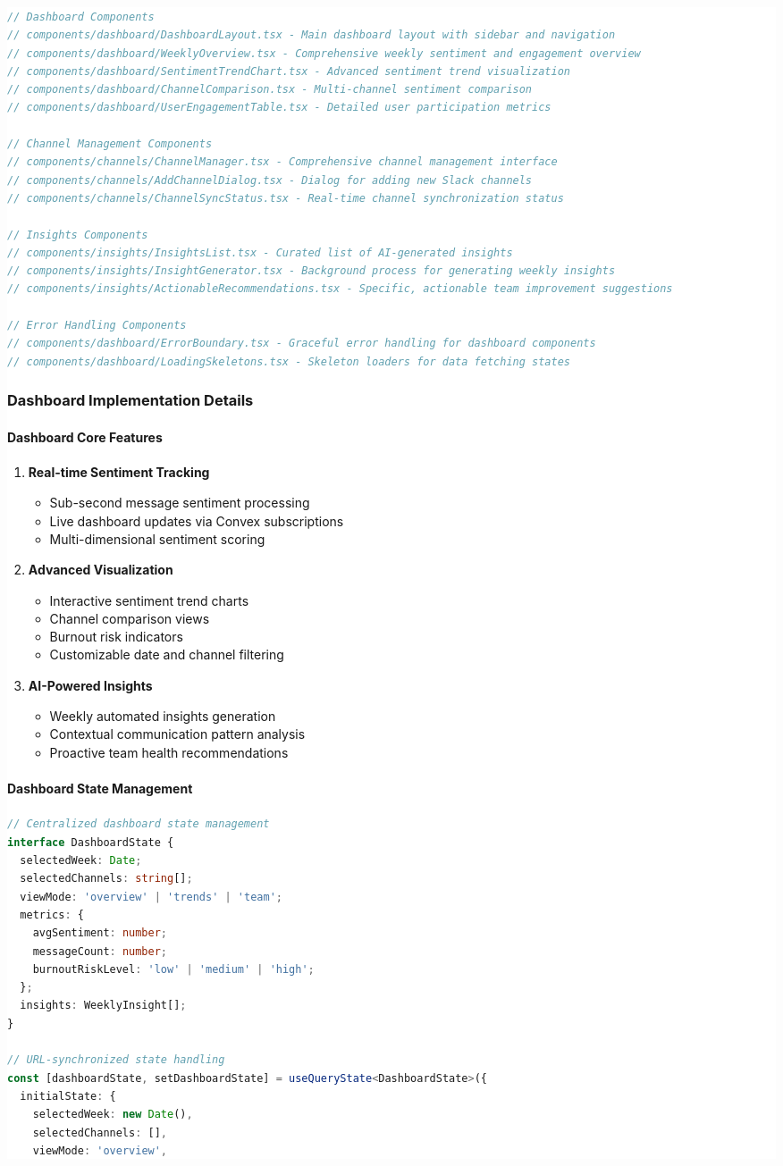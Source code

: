 ```typescript
// Dashboard Components
// components/dashboard/DashboardLayout.tsx - Main dashboard layout with sidebar and navigation
// components/dashboard/WeeklyOverview.tsx - Comprehensive weekly sentiment and engagement overview
// components/dashboard/SentimentTrendChart.tsx - Advanced sentiment trend visualization
// components/dashboard/ChannelComparison.tsx - Multi-channel sentiment comparison
// components/dashboard/UserEngagementTable.tsx - Detailed user participation metrics

// Channel Management Components
// components/channels/ChannelManager.tsx - Comprehensive channel management interface
// components/channels/AddChannelDialog.tsx - Dialog for adding new Slack channels
// components/channels/ChannelSyncStatus.tsx - Real-time channel synchronization status

// Insights Components
// components/insights/InsightsList.tsx - Curated list of AI-generated insights
// components/insights/InsightGenerator.tsx - Background process for generating weekly insights
// components/insights/ActionableRecommendations.tsx - Specific, actionable team improvement suggestions

// Error Handling Components
// components/dashboard/ErrorBoundary.tsx - Graceful error handling for dashboard components
// components/dashboard/LoadingSkeletons.tsx - Skeleton loaders for data fetching states
```

### Dashboard Implementation Details

#### Dashboard Core Features

1. **Real-time Sentiment Tracking**
   - Sub-second message sentiment processing
   - Live dashboard updates via Convex subscriptions
   - Multi-dimensional sentiment scoring

2. **Advanced Visualization**
   - Interactive sentiment trend charts
   - Channel comparison views
   - Burnout risk indicators
   - Customizable date and channel filtering

3. **AI-Powered Insights**
   - Weekly automated insights generation
   - Contextual communication pattern analysis
   - Proactive team health recommendations

#### Dashboard State Management

```typescript
// Centralized dashboard state management
interface DashboardState {
  selectedWeek: Date;
  selectedChannels: string[];
  viewMode: 'overview' | 'trends' | 'team';
  metrics: {
    avgSentiment: number;
    messageCount: number;
    burnoutRiskLevel: 'low' | 'medium' | 'high';
  };
  insights: WeeklyInsight[];
}

// URL-synchronized state handling
const [dashboardState, setDashboardState] = useQueryState<DashboardState>({
  initialState: {
    selectedWeek: new Date(),
    selectedChannels: [],
    viewMode: 'overview',
```